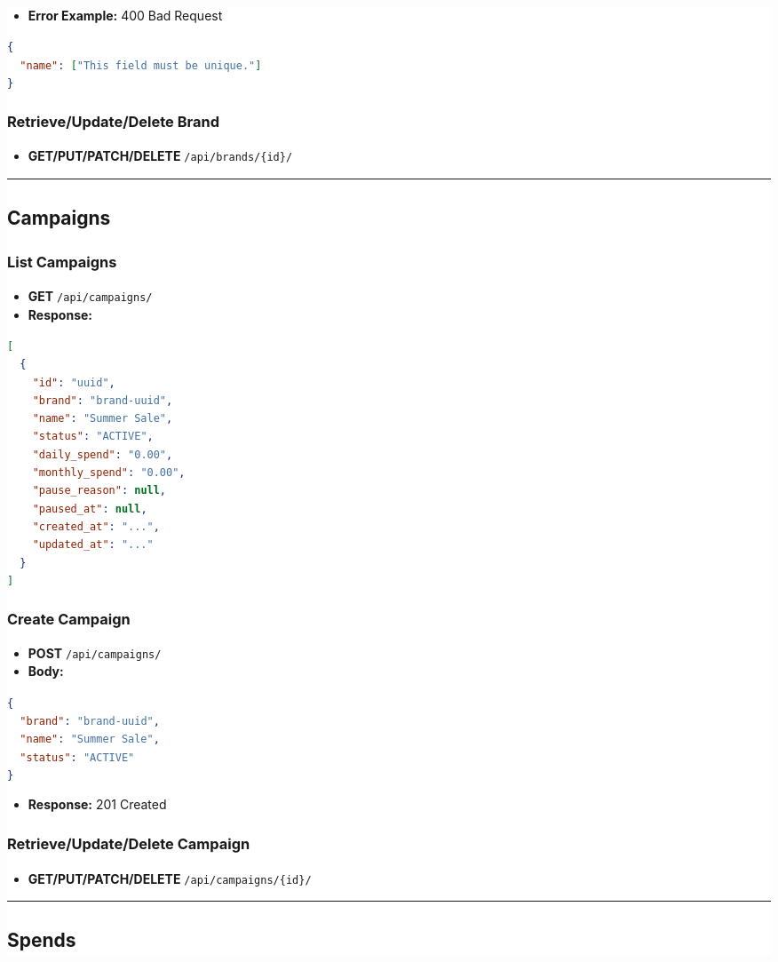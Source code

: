 - **Error Example:** 400 Bad Request
```json
{
  "name": ["This field must be unique."]
}
```

### Retrieve/Update/Delete Brand
- **GET/PUT/PATCH/DELETE** `/api/brands/{id}/`

---

## Campaigns

### List Campaigns
- **GET** `/api/campaigns/`
- **Response:**
```json
[
  {
    "id": "uuid",
    "brand": "brand-uuid",
    "name": "Summer Sale",
    "status": "ACTIVE",
    "daily_spend": "0.00",
    "monthly_spend": "0.00",
    "pause_reason": null,
    "paused_at": null,
    "created_at": "...",
    "updated_at": "..."
  }
]
```

### Create Campaign
- **POST** `/api/campaigns/`
- **Body:**
```json
{
  "brand": "brand-uuid",
  "name": "Summer Sale",
  "status": "ACTIVE"
}
```
- **Response:** 201 Created

### Retrieve/Update/Delete Campaign
- **GET/PUT/PATCH/DELETE** `/api/campaigns/{id}/`

---

## Spends
